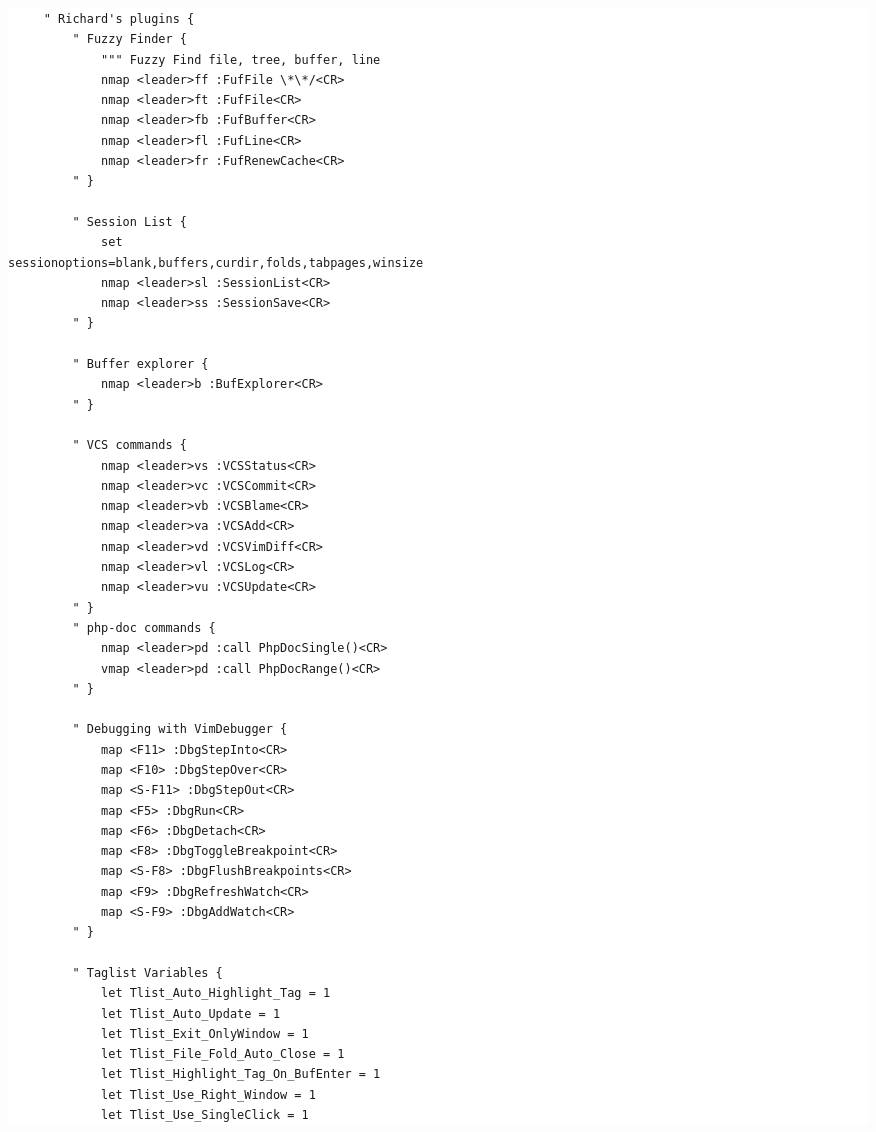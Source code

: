          " Richard's plugins {
             " Fuzzy Finder {
                 """ Fuzzy Find file, tree, buffer, line
                 nmap <leader>ff :FufFile \*\*/<CR>
                 nmap <leader>ft :FufFile<CR>
                 nmap <leader>fb :FufBuffer<CR>
                 nmap <leader>fl :FufLine<CR>
                 nmap <leader>fr :FufRenewCache<CR>
             " }
     
             " Session List {
                 set
    sessionoptions=blank,buffers,curdir,folds,tabpages,winsize
                 nmap <leader>sl :SessionList<CR>
                 nmap <leader>ss :SessionSave<CR>
             " }
             
             " Buffer explorer {
                 nmap <leader>b :BufExplorer<CR>
             " }
             
             " VCS commands {
                 nmap <leader>vs :VCSStatus<CR>
                 nmap <leader>vc :VCSCommit<CR>
                 nmap <leader>vb :VCSBlame<CR>
                 nmap <leader>va :VCSAdd<CR>
                 nmap <leader>vd :VCSVimDiff<CR>
                 nmap <leader>vl :VCSLog<CR>
                 nmap <leader>vu :VCSUpdate<CR>
             " }
             " php-doc commands {
                 nmap <leader>pd :call PhpDocSingle()<CR>
                 vmap <leader>pd :call PhpDocRange()<CR>
             " }
             
             " Debugging with VimDebugger {
                 map <F11> :DbgStepInto<CR>
                 map <F10> :DbgStepOver<CR>
                 map <S-F11> :DbgStepOut<CR>
                 map <F5> :DbgRun<CR>
                 map <F6> :DbgDetach<CR>
                 map <F8> :DbgToggleBreakpoint<CR>
                 map <S-F8> :DbgFlushBreakpoints<CR>
                 map <F9> :DbgRefreshWatch<CR>
                 map <S-F9> :DbgAddWatch<CR>
             " }
     
             " Taglist Variables {
                 let Tlist_Auto_Highlight_Tag = 1
                 let Tlist_Auto_Update = 1
                 let Tlist_Exit_OnlyWindow = 1
                 let Tlist_File_Fold_Auto_Close = 1
                 let Tlist_Highlight_Tag_On_BufEnter = 1
                 let Tlist_Use_Right_Window = 1
                 let Tlist_Use_SingleClick = 1
     